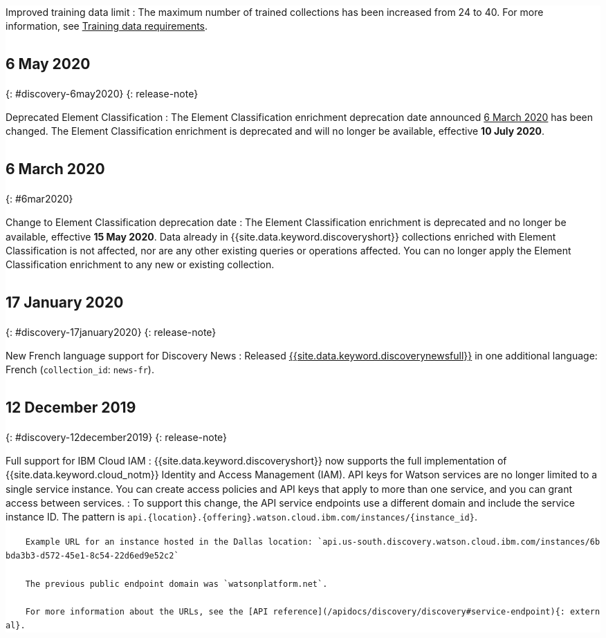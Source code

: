 Improved training data limit
:   The maximum number of trained collections has been increased from 24 to 40. For more information, see [Training data requirements](/docs/discovery?topic=discovery-improving-result-relevance-with-the-api#reqs).

## 6 May 2020
{: #discovery-6may2020}
{: release-note}

Deprecated Element Classification
:   The Element Classification enrichment deprecation date announced [6 March 2020](/docs/services/discovery?topic=discovery-release-notes#6mar2020) has been changed. The Element Classification enrichment is deprecated and will no longer be available, effective **10 July 2020**. 


## 6 March 2020
{: #6mar2020}

Change to Element Classification deprecation date
:   The Element Classification enrichment is deprecated and no longer be available, effective **15 May 2020**. Data already in {{site.data.keyword.discoveryshort}} collections enriched with Element Classification is not affected, nor are any other existing queries or operations affected. You can no longer apply the Element Classification enrichment to any new or existing collection.

## 17 January 2020
{: #discovery-17january2020}
{: release-note}

New French language support for Discovery News
:   Released [{{site.data.keyword.discoverynewsfull}}](/docs/discovery?topic=discovery-watson-discovery-news) in one additional language: French (`collection_id`: `news-fr`).

## 12 December 2019
{: #discovery-12december2019}
{: release-note}

Full support for IBM Cloud IAM
:   {{site.data.keyword.discoveryshort}} now supports the full implementation of {{site.data.keyword.cloud_notm}} Identity and Access Management (IAM). API keys for Watson services are no longer limited to a single service instance. You can create access policies and API keys that apply to more than one service, and you can grant access between services.
:   To support this change, the API service endpoints use a different domain and include the service instance ID. The pattern is `api.{location}.{offering}.watson.cloud.ibm.com/instances/{instance_id}`.

        Example URL for an instance hosted in the Dallas location: `api.us-south.discovery.watson.cloud.ibm.com/instances/6bbda3b3-d572-45e1-8c54-22d6ed9e52c2`

        The previous public endpoint domain was `watsonplatform.net`.

        For more information about the URLs, see the [API reference](/apidocs/discovery/discovery#service-endpoint){: external}.
